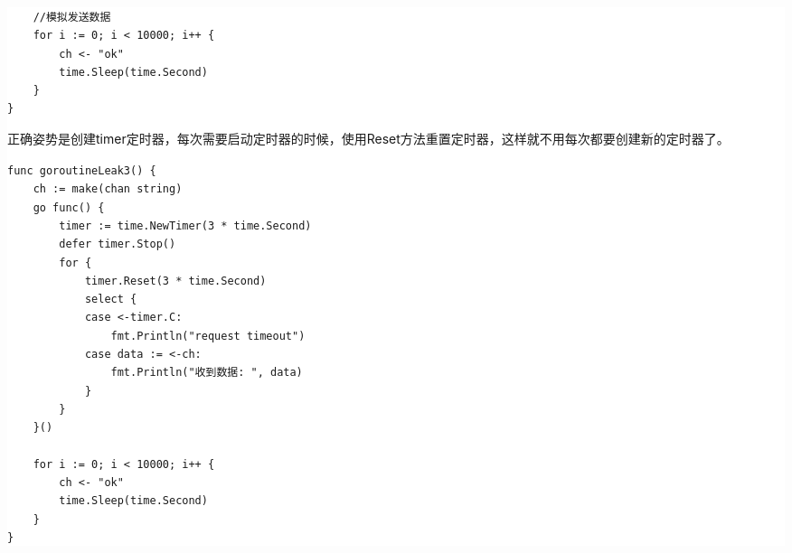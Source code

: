 ```
	//模拟发送数据
	for i := 0; i < 10000; i++ {
		ch <- "ok"
		time.Sleep(time.Second)
	}
}
```

正确姿势是创建timer定时器，每次需要启动定时器的时候，使用Reset方法重置定时器，这样就不用每次都要创建新的定时器了。

```
func goroutineLeak3() {
	ch := make(chan string)
	go func() {
		timer := time.NewTimer(3 * time.Second)
		defer timer.Stop()
		for {
			timer.Reset(3 * time.Second)
			select {
			case <-timer.C:
				fmt.Println("request timeout")
			case data := <-ch:
				fmt.Println("收到数据: ", data)
			}
		}
	}()

	for i := 0; i < 10000; i++ {
		ch <- "ok"
		time.Sleep(time.Second)
	}
}
```
